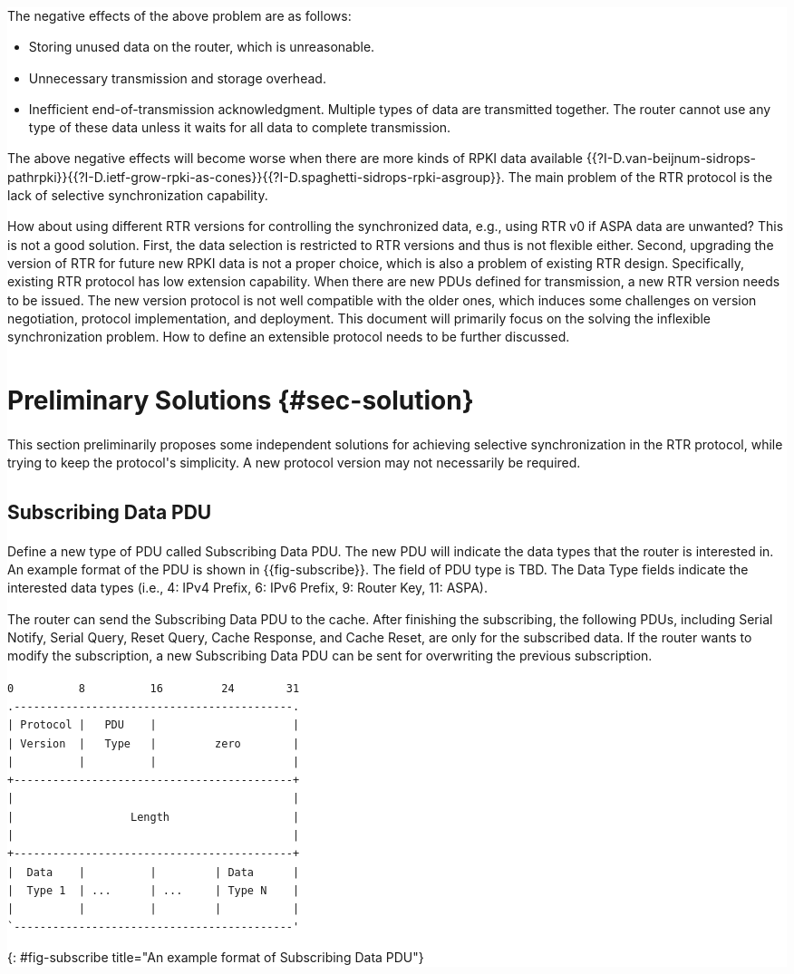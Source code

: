 The negative effects of the above problem are as follows: 

- Storing unused data on the router, which is unreasonable. 

- Unnecessary transmission and storage overhead. 

- Inefficient end-of-transmission acknowledgment. Multiple types of data are transmitted together. The router cannot use any type of these data unless it waits for all data to complete transmission. 

The above negative effects will become worse when there are more kinds of RPKI data available {{?I-D.van-beijnum-sidrops-pathrpki}}{{?I-D.ietf-grow-rpki-as-cones}}{{?I-D.spaghetti-sidrops-rpki-asgroup}}. 
The main problem of the RTR protocol is the lack of selective synchronization capability. 

How about using different RTR versions for controlling the synchronized data, e.g., using RTR v0 if ASPA data are unwanted? This is not a good solution. First, the data selection is restricted to RTR versions and thus is not flexible either. Second, upgrading the version of RTR for future new RPKI data is not a proper choice, which is also a problem of existing RTR design. Specifically, existing RTR protocol has low extension capability. When there are new PDUs defined for transmission, a new RTR version needs to be issued. The new version protocol is not well compatible with the older ones, which induces some challenges on version negotiation, protocol implementation, and deployment. This document will primarily focus on the solving the inflexible synchronization problem. How to define an extensible protocol needs to be further discussed. 

# Preliminary Solutions {#sec-solution}
This section preliminarily proposes some independent solutions for achieving selective synchronization in the RTR protocol, while trying to keep the protocol's simplicity. A new protocol version may not necessarily be required. 

## Subscribing Data PDU
Define a new type of PDU called Subscribing Data PDU. The new PDU will indicate the data types that the router is interested in. An example format of the PDU is shown in {{fig-subscribe}}. The field of PDU type is TBD. The Data Type fields indicate the interested data types (i.e., 4: IPv4 Prefix, 6: IPv6 Prefix, 9: Router Key, 11: ASPA). 

The router can send the Subscribing Data PDU to the cache. After finishing the subscribing, the following PDUs, including Serial Notify, Serial Query, Reset Query, Cache Response, and Cache Reset, are only for the subscribed data. If the router wants to modify the subscription, a new Subscribing Data PDU can be sent for overwriting the previous subscription. 

~~~
0          8          16         24        31
.-------------------------------------------.
| Protocol |   PDU    |                     |
| Version  |   Type   |         zero        |
|          |          |                     |
+-------------------------------------------+
|                                           |
|                  Length                   |
|                                           |
+-------------------------------------------+
|  Data    |          |         | Data      |
|  Type 1  | ...      | ...     | Type N    |
|          |          |         |           |
`-------------------------------------------'
~~~
{: #fig-subscribe  title="An example format of Subscribing Data PDU"}
